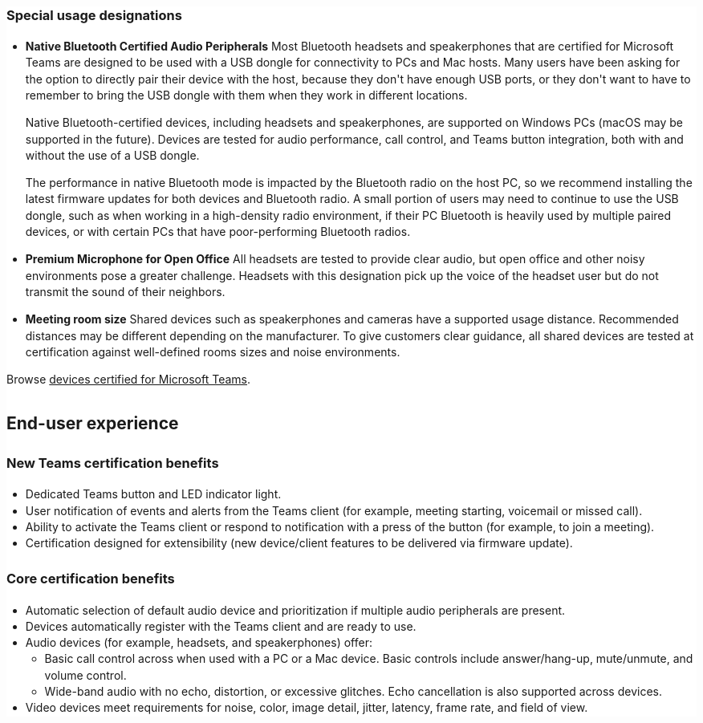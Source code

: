 ### Special usage designations

- **Native Bluetooth Certified Audio Peripherals**  Most Bluetooth headsets and speakerphones that are certified for Microsoft Teams are designed to be used with a USB dongle for connectivity to PCs and Mac hosts. Many users have been asking for the option to directly pair their device with the host, because they don't have enough USB ports, or they don't want to have to remember to bring the USB dongle with them when they work in different locations.

    Native Bluetooth-certified devices, including headsets and speakerphones, are supported on Windows PCs (macOS may be supported in the future). Devices are tested for audio performance, call control, and Teams button integration, both with and without the use of a USB dongle.

    The performance in native Bluetooth mode is impacted by the Bluetooth radio on the host PC, so we recommend installing the latest firmware updates for both devices and Bluetooth radio. A small portion of users may need to continue to use the USB dongle, such as when working in a high-density radio environment, if their PC Bluetooth is heavily used by multiple paired devices, or with certain PCs that have poor-performing Bluetooth radios.

- **Premium Microphone for Open Office** All headsets are tested to provide clear audio, but open office and other noisy environments pose a greater challenge. Headsets with this designation pick up the voice of the headset user but do not transmit the sound of their neighbors.
- **Meeting room size** Shared devices such as speakerphones and cameras have a supported usage distance. Recommended distances may be different depending on the manufacturer. To give customers clear guidance, all shared devices are tested at certification against well-defined rooms sizes and noise environments.

Browse [devices certified for Microsoft Teams](https://products.office.com/microsoft-teams/across-devices/devices).

## End-user experience

### New Teams certification benefits

- Dedicated Teams button and LED indicator light.
- User notification of events and alerts from the Teams client (for example, meeting starting, voicemail or missed call).
- Ability to activate the Teams client or respond to notification with a press of the button (for example, to join a meeting).
- Certification designed for extensibility (new device/client features to be delivered via firmware update).

### Core certification benefits

- Automatic selection of default audio device and prioritization if multiple audio peripherals are present.
- Devices automatically register with the Teams client and are ready to use.
- Audio devices (for example, headsets, and speakerphones) offer:
  - Basic call control across when used with a PC or a Mac device. Basic controls include answer/hang-up, mute/unmute, and volume control.
  - Wide-band audio with no echo, distortion, or excessive glitches. Echo cancellation is also supported across devices.
- Video devices meet requirements for noise, color, image detail, jitter, latency, frame rate, and field of view.
